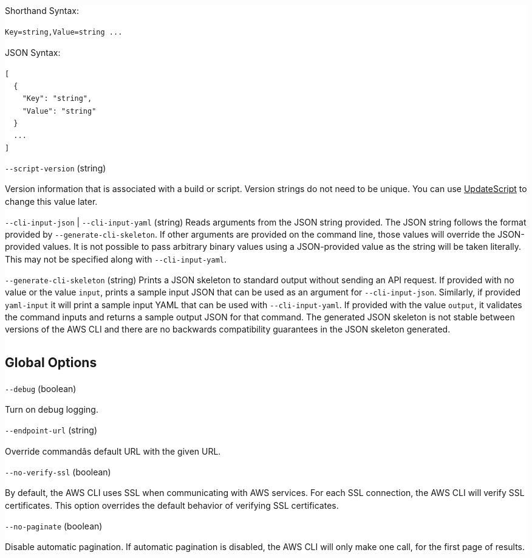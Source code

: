 Shorthand Syntax:

```
Key=string,Value=string ...
```

JSON Syntax:

```
[
  {
    "Key": "string",
    "Value": "string"
  }
  ...
]
```

`--script-version` (string)

Version information that is associated with a build or script. Version strings do not need to be unique. You can use [UpdateScript](https://docs.aws.amazon.com/gamelift/latest/apireference/API_UpdateScript.html) to change this value later.

`--cli-input-json` | `--cli-input-yaml` (string)
Reads arguments from the JSON string provided. The JSON string follows the format provided by `--generate-cli-skeleton`. If other arguments are provided on the command line, those values will override the JSON-provided values. It is not possible to pass arbitrary binary values using a JSON-provided value as the string will be taken literally. This may not be specified along with `--cli-input-yaml`.

`--generate-cli-skeleton` (string)
Prints a JSON skeleton to standard output without sending an API request. If provided with no value or the value `input`, prints a sample input JSON that can be used as an argument for `--cli-input-json`. Similarly, if provided `yaml-input` it will print a sample input YAML that can be used with `--cli-input-yaml`. If provided with the value `output`, it validates the command inputs and returns a sample output JSON for that command. The generated JSON skeleton is not stable between versions of the AWS CLI and there are no backwards compatibility guarantees in the JSON skeleton generated.

## Global Options

`--debug` (boolean)

Turn on debug logging.

`--endpoint-url` (string)

Override commandâs default URL with the given URL.

`--no-verify-ssl` (boolean)

By default, the AWS CLI uses SSL when communicating with AWS services. For each SSL connection, the AWS CLI will verify SSL certificates. This option overrides the default behavior of verifying SSL certificates.

`--no-paginate` (boolean)

Disable automatic pagination. If automatic pagination is disabled, the AWS CLI will only make one call, for the first page of results.
